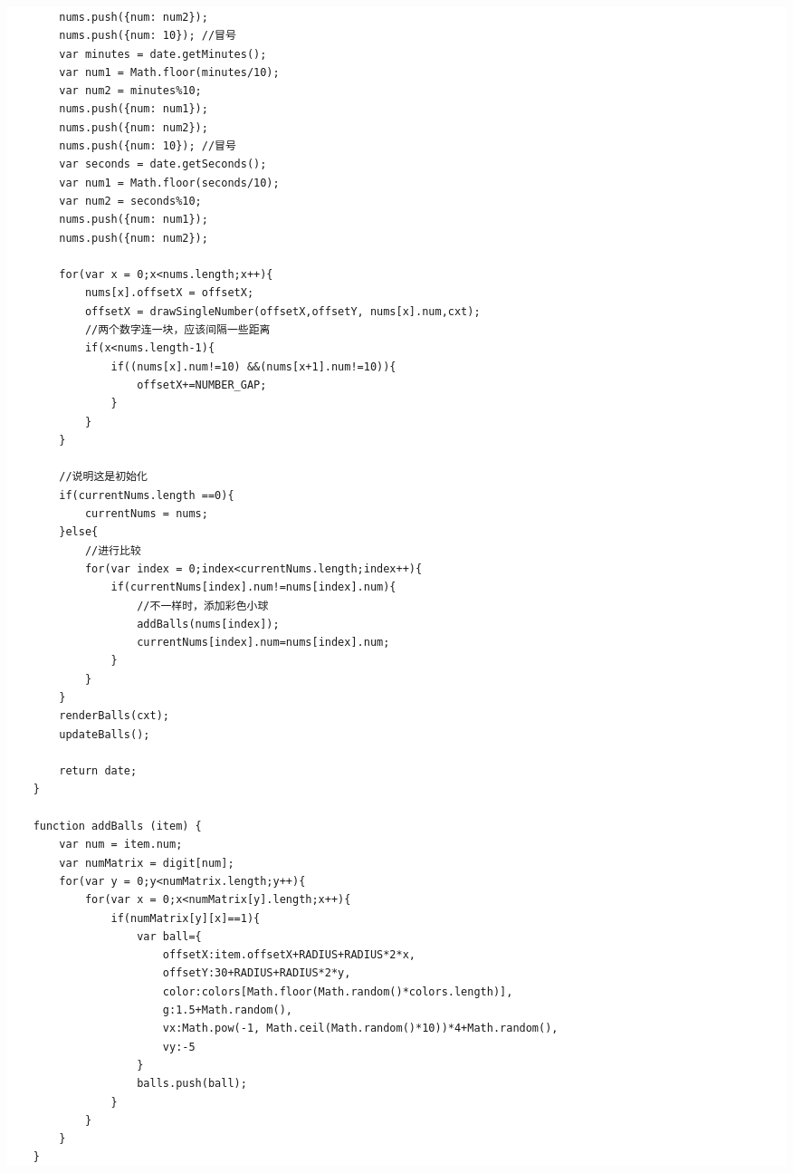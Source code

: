 ````javas
        nums.push({num: num2});
        nums.push({num: 10}); //冒号
        var minutes = date.getMinutes();
        var num1 = Math.floor(minutes/10);
        var num2 = minutes%10;
        nums.push({num: num1});
        nums.push({num: num2});
        nums.push({num: 10}); //冒号
        var seconds = date.getSeconds();
        var num1 = Math.floor(seconds/10);
        var num2 = seconds%10;
        nums.push({num: num1});
        nums.push({num: num2});

        for(var x = 0;x<nums.length;x++){
            nums[x].offsetX = offsetX;
            offsetX = drawSingleNumber(offsetX,offsetY, nums[x].num,cxt);
            //两个数字连一块，应该间隔一些距离
            if(x<nums.length-1){
                if((nums[x].num!=10) &&(nums[x+1].num!=10)){
                    offsetX+=NUMBER_GAP;
                }
            }
        }

        //说明这是初始化
        if(currentNums.length ==0){
            currentNums = nums;
        }else{
            //进行比较
            for(var index = 0;index<currentNums.length;index++){
                if(currentNums[index].num!=nums[index].num){
                    //不一样时，添加彩色小球
                    addBalls(nums[index]);
                    currentNums[index].num=nums[index].num;
                }
            }
        }
        renderBalls(cxt);
        updateBalls();

        return date;
    }

    function addBalls (item) {
        var num = item.num;
        var numMatrix = digit[num];
        for(var y = 0;y<numMatrix.length;y++){
            for(var x = 0;x<numMatrix[y].length;x++){
                if(numMatrix[y][x]==1){
                    var ball={
                        offsetX:item.offsetX+RADIUS+RADIUS*2*x,
                        offsetY:30+RADIUS+RADIUS*2*y,
                        color:colors[Math.floor(Math.random()*colors.length)],
                        g:1.5+Math.random(),
                        vx:Math.pow(-1, Math.ceil(Math.random()*10))*4+Math.random(),
                        vy:-5
                    }
                    balls.push(ball);
                }
            }
        }
    }
````